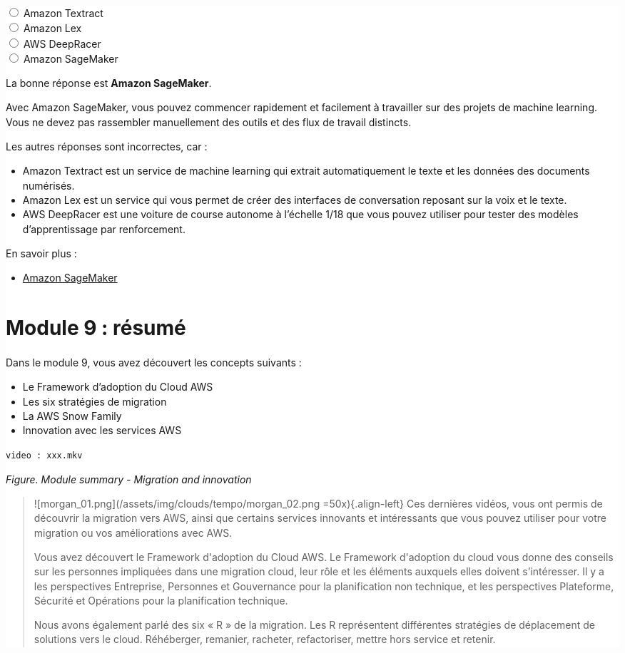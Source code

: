 <form>
  <input type="radio" id="q4r1" name="question4" value="1">
  <label for="q4r1">Amazon Textract</label><br>
  <input type="radio" id="q4r2" name="question4" value="2">
  <label for="q4r2">Amazon Lex</label><br>
  <input type="radio" id="q4r3" name="question4" value="3">
  <label for="q4r3">AWS DeepRacer</label><br>
  <input type="radio" id="q4r4" name="question4" value="4">
  <label for="q4r4">Amazon SageMaker</label><br>
</form>


<div class="collapseContent" display="Solution" value="true">

La bonne réponse est **Amazon SageMaker**.

Avec Amazon SageMaker, vous pouvez commencer rapidement et facilement à travailler sur des projets de machine learning. Vous ne devez pas rassembler manuellement des outils et des flux de travail distincts.

Les autres réponses sont incorrectes, car :

- Amazon Textract est un service de machine learning qui extrait automatiquement le texte et les données des documents numérisés.
- Amazon Lex est un service qui vous permet de créer des interfaces de conversation reposant sur la voix et le texte.
- AWS DeepRacer est une voiture de course autonome à l’échelle 1/18 que vous pouvez utiliser pour tester des modèles d’apprentissage par renforcement.

En savoir plus :

- [Amazon SageMaker](https://aws.amazon.com/sagemaker)
</div>

# Module 9 : résumé

Dans le module 9, vous avez découvert les concepts suivants :

- Le Framework d’adoption du Cloud AWS
- Les six stratégies de migration
- La AWS Snow Family
- Innovation avec les services AWS

```
video : xxx.mkv
```
*Figure. Module summary - Migration and innovation*


<div class="collapseContent" display="Transcription" value="true">
  
> ![morgan_01.png](/assets/img/clouds/tempo/morgan_02.png =50x){.align-left}
> Ces dernières vidéos, vous ont permis de découvrir la migration vers AWS, ainsi que certains services innovants et intéressants que vous pouvez utiliser pour votre migration ou vos améliorations avec AWS. 
> 
> Vous avez découvert le Framework d'adoption du Cloud AWS. Le Framework d'adoption du cloud vous donne des conseils sur les personnes impliquées dans une migration cloud, leur rôle et les éléments auxquels elles doivent s’intéresser. Il y a les perspectives Entreprise, Personnes et Gouvernance pour la planification non technique, et les perspectives Plateforme, Sécurité et Opérations pour la planification technique. 
> 
> Nous avons également parlé des six « R » de la migration. Les R représentent différentes stratégies de déplacement de solutions vers le cloud. Réhéberger, remanier, racheter, refactoriser, mettre hors service et retenir. 
> 
